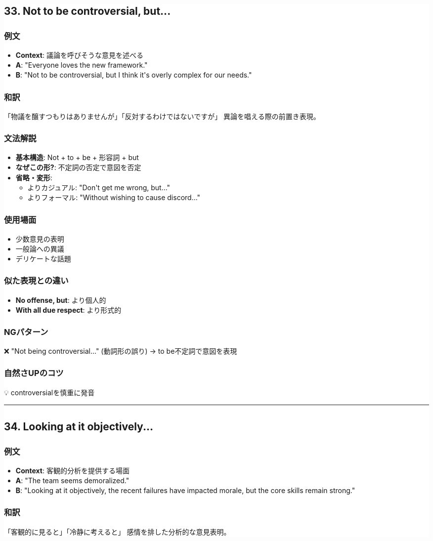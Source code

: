 ## 33. Not to be controversial, but...

### 例文
- **Context**: 議論を呼びそうな意見を述べる
- **A**: "Everyone loves the new framework."
- **B**: "Not to be controversial, but I think it's overly complex for our needs."

### 和訳
「物議を醸すつもりはありませんが」「反対するわけではないですが」
異論を唱える際の前置き表現。

### 文法解説
- **基本構造**: Not + to + be + 形容詞 + but
- **なぜこの形?**: 不定詞の否定で意図を否定
- **省略・変形**:
  - よりカジュアル: "Don't get me wrong, but..."
  - よりフォーマル: "Without wishing to cause discord..."

### 使用場面
- 少数意見の表明
- 一般論への異議
- デリケートな話題

### 似た表現との違い
- **No offense, but**: より個人的
- **With all due respect**: より形式的

### NGパターン
❌ "Not being controversial..." (動詞形の誤り)
→ to be不定詞で意図を表現

### 自然さUPのコツ
💡 controversialを慎重に発音

---

## 34. Looking at it objectively...

### 例文
- **Context**: 客観的分析を提供する場面
- **A**: "The team seems demoralized."
- **B**: "Looking at it objectively, the recent failures have impacted morale, but the core skills remain strong."

### 和訳
「客観的に見ると」「冷静に考えると」
感情を排した分析的な意見表明。
